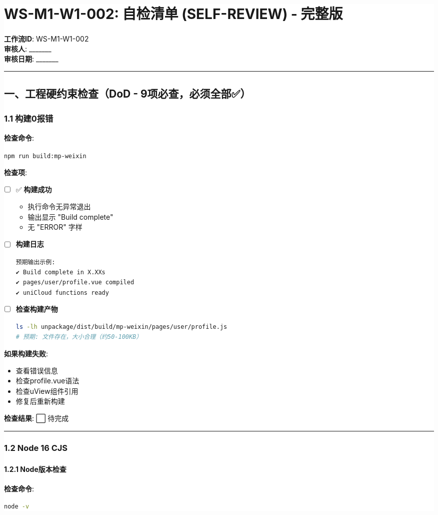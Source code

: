 # WS-M1-W1-002: 自检清单 (SELF-REVIEW) - 完整版

**工作流ID**: WS-M1-W1-002  
**审核人**: _______  
**审核日期**: _______

---

## 一、工程硬约束检查（DoD - 9项必查，必须全部✅）

### 1.1 构建0报错

**检查命令**:
```bash
npm run build:mp-weixin
```

**检查项**:
- [ ] ✅ **构建成功**
  - 执行命令无异常退出
  - 输出显示 "Build complete"
  - 无 "ERROR" 字样
  
- [ ] **构建日志**
  ```
  预期输出示例:
  ✔ Build complete in X.XXs
  ✔ pages/user/profile.vue compiled
  ✔ uniCloud functions ready
  ```

- [ ] **检查构建产物**
  ```bash
  ls -lh unpackage/dist/build/mp-weixin/pages/user/profile.js
  # 预期: 文件存在，大小合理（约50-100KB）
  ```

**如果构建失败**:
- 查看错误信息
- 检查profile.vue语法
- 检查uView组件引用
- 修复后重新构建

**检查结果**: ⬜ 待完成

---

### 1.2 Node 16 CJS

#### 1.2.1 Node版本检查

**检查命令**:
```bash
node -v
```
